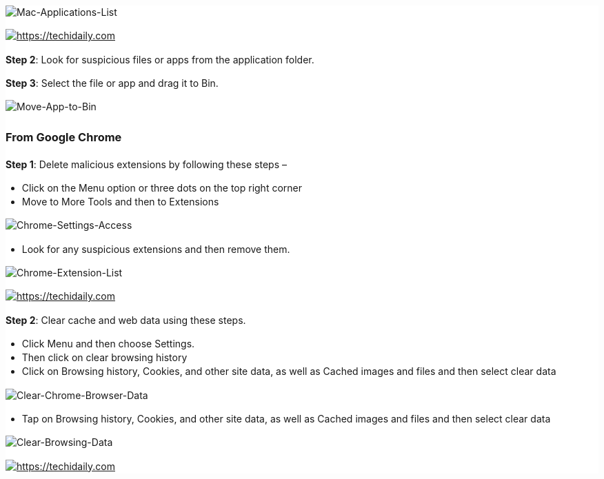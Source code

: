 ![](https://www.malwarefox.com/wp-content/uploads/2023/05/Mac-Applications-List.webp "Mac-Applications-List")


<a href="https://aligracehair.sjv.io/c/5597632/1883998/19272" target="_top" id="1883998">
  <img src="//a.impactradius-go.com/display-ad/19272-1883998" border="0" alt="https://techidaily.com" width="300" height="90"/>
</a>
<img height="0" width="0" src="https://aligracehair.sjv.io/i/5597632/1883998/19272" style="position:absolute;visibility:hidden;" border="0" />


**Step 2**: Look for suspicious files or apps from the application folder.

**Step 3**: Select the file or app and drag it to Bin. 

![](https://www.malwarefox.com/wp-content/uploads/2023/05/Move-App-to-Bin.webp "Move-App-to-Bin")

### **From Google Chrome**

**Step 1**: Delete malicious extensions by following these steps – 

* Click on the Menu option or three dots on the top right corner
* Move to More Tools and then to Extensions

![](https://www.malwarefox.com/wp-content/uploads/2023/05/Chrome-Settings-Access.webp "Chrome-Settings-Access")

* Look for any suspicious extensions and then remove them.

![](https://www.malwarefox.com/wp-content/uploads/2023/05/Chrome-Extension-List.webp "Chrome-Extension-List")


<a href="https://aligracehair.sjv.io/c/5597632/1915810/19272" target="_top" id="1915810">
  <img src="//a.impactradius-go.com/display-ad/19272-1915810" border="0" alt="https://techidaily.com" width="728" height="90"/>
</a>
<img height="0" width="0" src="https://aligracehair.sjv.io/i/5597632/1915810/19272" style="position:absolute;visibility:hidden;" border="0" />


**Step 2**: Clear cache and web data using these steps.

* Click Menu and then choose Settings.
* Then click on clear browsing history
* Click on Browsing history, Cookies, and other site data, as well as Cached images and files and then select clear data

![](https://www.malwarefox.com/wp-content/uploads/2023/05/Clear-Chrome-Browser-Data.webp "Clear-Chrome-Browser-Data")

* Tap on Browsing history, Cookies, and other site data, as well as Cached images and files and then select clear data

![](https://www.malwarefox.com/wp-content/uploads/2023/05/Clear-Browsing-Data.webp "Clear-Browsing-Data")


<a href="https://ephamedtechinc.pxf.io/c/5597632/2137216/26400" target="_top" id="2137216">
  <img src="//a.impactradius-go.com/display-ad/26400-2137216" border="0" alt="https://techidaily.com" width="728" height="90"/>
</a>
<img height="0" width="0" src="https://ephamedtechinc.pxf.io/i/5597632/2137216/26400" style="position:absolute;visibility:hidden;" border="0" />
